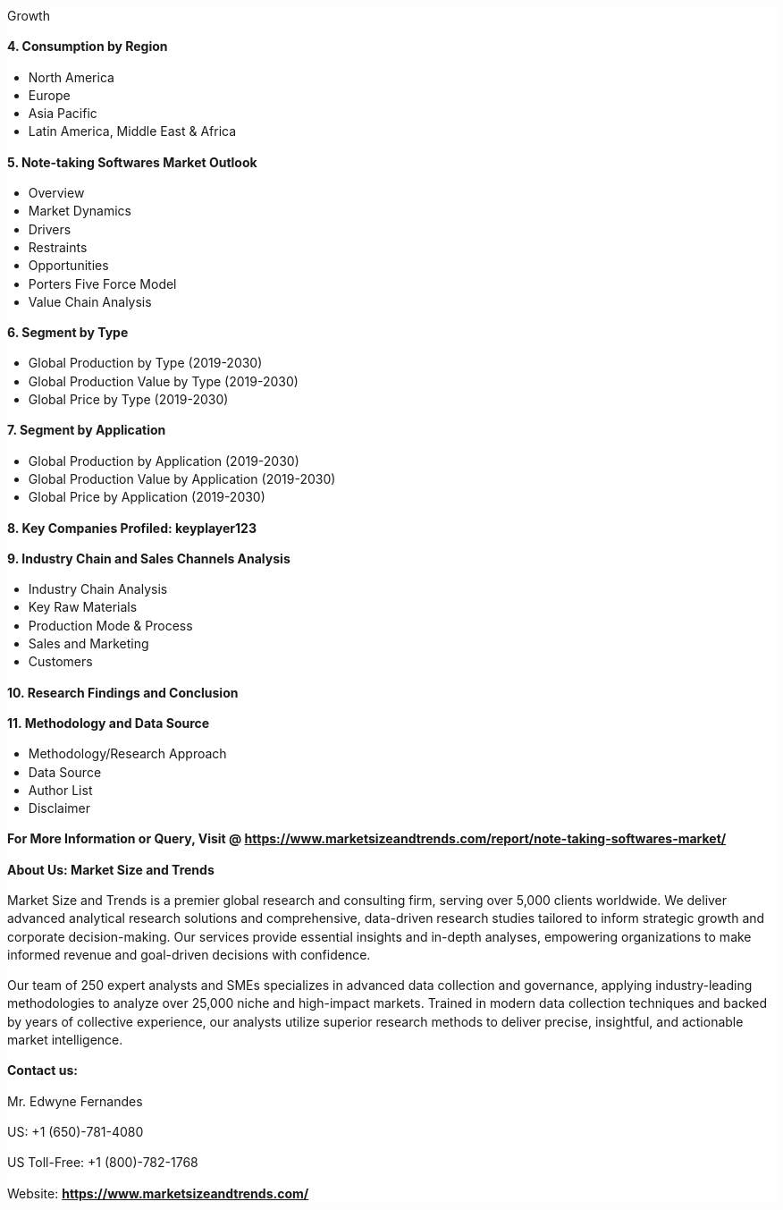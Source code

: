 Growth</li></ul><p><strong>4. Consumption by Region</strong></p><ul><li>North America</li><li>Europe</li><li>Asia Pacific</li><li>Latin America, Middle East &amp; Africa</li></ul><p><strong>5. Note-taking Softwares Market Outlook</strong></p><ul><li>Overview</li><li>Market Dynamics</li><li>Drivers</li><li>Restraints</li><li>Opportunities</li><li>Porters Five Force Model</li><li>Value Chain Analysis&nbsp;</li></ul><p><strong>6. Segment by Type</strong></p><ul><li>Global Production by Type (2019-2030)</li><li>Global Production Value by Type (2019-2030)</li><li>Global Price by Type (2019-2030)</li></ul><p><strong>7. Segment by Application</strong></p><ul><li>Global Production by Application (2019-2030)</li><li>Global Production Value by Application (2019-2030)</li><li>Global Price by Application (2019-2030)</li></ul><p><strong>8. Key Companies Profiled: keyplayer123</strong></p><p><strong>9. Industry Chain and Sales Channels Analysis</strong></p><ul><li>Industry Chain Analysis</li><li>Key Raw Materials</li><li>Production Mode &amp; Process</li><li>Sales and Marketing</li><li>Customers</li></ul><p><strong>10. Research Findings and Conclusion</strong></p><p><strong>11. Methodology and Data Source</strong></p><ul><li>Methodology/Research Approach</li><li>Data Source</li><li>Author List</li><li>Disclaimer</li></ul></p><p><strong>For More Information or Query, Visit @ <a href="https://www.marketsizeandtrends.com/report/note-taking-softwares-market/">https://www.marketsizeandtrends.com/report/note-taking-softwares-market/</a></strong></p><p><strong>About Us: Market Size and Trends</strong></p><p>Market Size and Trends is a premier global research and consulting firm, serving over 5,000 clients worldwide. We deliver advanced analytical research solutions and comprehensive, data-driven research studies tailored to inform strategic growth and corporate decision-making. Our services provide essential insights and in-depth analyses, empowering organizations to make informed revenue and goal-driven decisions with confidence.</p><p>Our team of 250 expert analysts and SMEs specializes in advanced data collection and governance, applying industry-leading methodologies to analyze over 25,000 niche and high-impact markets. Trained in modern data collection techniques and backed by years of collective experience, our analysts utilize superior research methods to deliver precise, insightful, and actionable market intelligence.</p><p><strong>Contact us:</strong></p><p>Mr. Edwyne Fernandes</p><p>US: +1 (650)-781-4080</p><p>US Toll-Free: +1 (800)-782-1768</p><p>Website: <strong><a href="https://www.marketsizeandtrends.com/">https://www.marketsizeandtrends.com/</a></strong></p>
